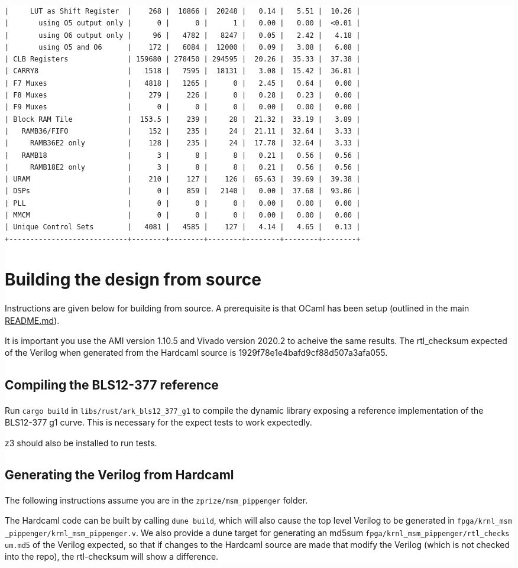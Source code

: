 ```
|     LUT as Shift Register  |    268 |  10866 |  20248 |   0.14 |   5.51 |  10.26 |
|       using O5 output only |      0 |      0 |      1 |   0.00 |   0.00 |  <0.01 |
|       using O6 output only |     96 |   4782 |   8247 |   0.05 |   2.42 |   4.18 |
|       using O5 and O6      |    172 |   6084 |  12000 |   0.09 |   3.08 |   6.08 |
| CLB Registers              | 159680 | 278450 | 294595 |  20.26 |  35.33 |  37.38 |
| CARRY8                     |   1518 |   7595 |  18131 |   3.08 |  15.42 |  36.81 |
| F7 Muxes                   |   4818 |   1265 |      0 |   2.45 |   0.64 |   0.00 |
| F8 Muxes                   |    279 |    226 |      0 |   0.28 |   0.23 |   0.00 |
| F9 Muxes                   |      0 |      0 |      0 |   0.00 |   0.00 |   0.00 |
| Block RAM Tile             |  153.5 |    239 |     28 |  21.32 |  33.19 |   3.89 |
|   RAMB36/FIFO              |    152 |    235 |     24 |  21.11 |  32.64 |   3.33 |
|     RAMB36E2 only          |    128 |    235 |     24 |  17.78 |  32.64 |   3.33 |
|   RAMB18                   |      3 |      8 |      8 |   0.21 |   0.56 |   0.56 |
|     RAMB18E2 only          |      3 |      8 |      8 |   0.21 |   0.56 |   0.56 |
| URAM                       |    210 |    127 |    126 |  65.63 |  39.69 |  39.38 |
| DSPs                       |      0 |    859 |   2140 |   0.00 |  37.68 |  93.86 |
| PLL                        |      0 |      0 |      0 |   0.00 |   0.00 |   0.00 |
| MMCM                       |      0 |      0 |      0 |   0.00 |   0.00 |   0.00 |
| Unique Control Sets        |   4081 |   4585 |    127 |   4.14 |   4.65 |   0.13 |
+----------------------------+--------+--------+--------+--------+--------+--------+
```

# Building the design from source

Instructions are given below for building from source. A prerequisite is that
OCaml has been setup (outlined in the main [README.md](../../README.md)).

It is important you use the AMI version 1.10.5 and Vivado version 2020.2 to
acheive the same results. The rtl_checksum expected of the Verilog when
generated from the Hardcaml source is 1929f78e1e4bafd9cf88d507a3afa055.

## Compiling the BLS12-377 reference

Run `cargo build` in `libs/rust/ark_bls12_377_g1` to compile the dynamic library
exposing a reference implementation of the BLS12-377 g1 curve. This is
necessary for the expect tests to work expectedly.

z3 should also be installed to run tests.

## Generating the Verilog from Hardcaml

The following instructions assume you are in the `zprize/msm_pippenger` folder.

The Hardcaml code can be built by calling `dune build`, which will also cause
the top level Verilog to be generated in
`fpga/krnl_msm_pippenger/krnl_msm_pippenger.v`. We also provide a dune target
for generating an md5sum `fpga/krnl_msm_pippenger/rtl_checksum.md5` of the
Verilog expected, so that if changes to the Hardcaml source are made that modify
the Verilog (which is not checked into the repo), the rtl-checksum will show a
difference.
